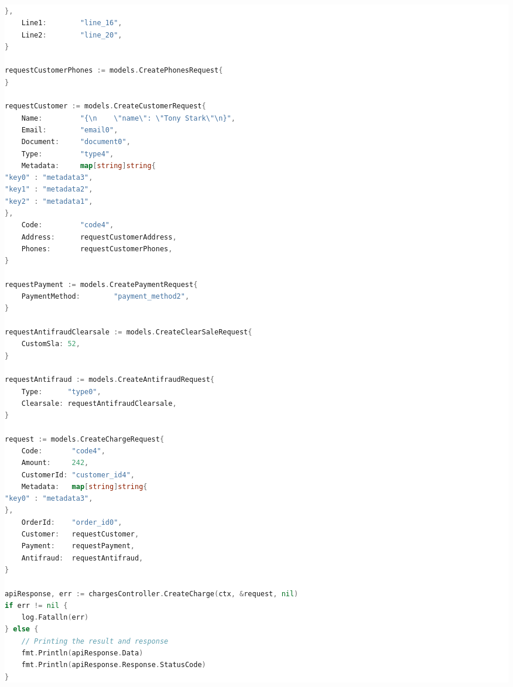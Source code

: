 ```go
},
    Line1:        "line_16",
    Line2:        "line_20",
}

requestCustomerPhones := models.CreatePhonesRequest{
}

requestCustomer := models.CreateCustomerRequest{
    Name:         "{\n    \"name\": \"Tony Stark\"\n}",
    Email:        "email0",
    Document:     "document0",
    Type:         "type4",
    Metadata:     map[string]string{
"key0" : "metadata3",
"key1" : "metadata2",
"key2" : "metadata1",
},
    Code:         "code4",
    Address:      requestCustomerAddress,
    Phones:       requestCustomerPhones,
}

requestPayment := models.CreatePaymentRequest{
    PaymentMethod:        "payment_method2",
}

requestAntifraudClearsale := models.CreateClearSaleRequest{
    CustomSla: 52,
}

requestAntifraud := models.CreateAntifraudRequest{
    Type:      "type0",
    Clearsale: requestAntifraudClearsale,
}

request := models.CreateChargeRequest{
    Code:       "code4",
    Amount:     242,
    CustomerId: "customer_id4",
    Metadata:   map[string]string{
"key0" : "metadata3",
},
    OrderId:    "order_id0",
    Customer:   requestCustomer,
    Payment:    requestPayment,
    Antifraud:  requestAntifraud,
}

apiResponse, err := chargesController.CreateCharge(ctx, &request, nil)
if err != nil {
    log.Fatalln(err)
} else {
    // Printing the result and response
    fmt.Println(apiResponse.Data)
    fmt.Println(apiResponse.Response.StatusCode)
}
```
